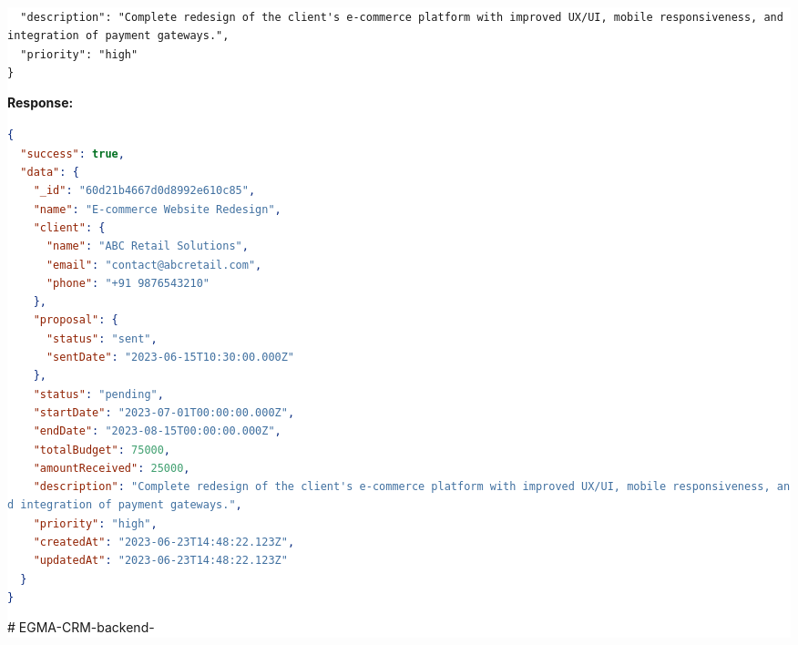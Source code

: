 ```
  "description": "Complete redesign of the client's e-commerce platform with improved UX/UI, mobile responsiveness, and integration of payment gateways.",
  "priority": "high"
}
```

**Response:**
```json
{
  "success": true,
  "data": {
    "_id": "60d21b4667d0d8992e610c85",
    "name": "E-commerce Website Redesign",
    "client": {
      "name": "ABC Retail Solutions",
      "email": "contact@abcretail.com",
      "phone": "+91 9876543210"
    },
    "proposal": {
      "status": "sent",
      "sentDate": "2023-06-15T10:30:00.000Z"
    },
    "status": "pending",
    "startDate": "2023-07-01T00:00:00.000Z",
    "endDate": "2023-08-15T00:00:00.000Z",
    "totalBudget": 75000,
    "amountReceived": 25000,
    "description": "Complete redesign of the client's e-commerce platform with improved UX/UI, mobile responsiveness, and integration of payment gateways.",
    "priority": "high",
    "createdAt": "2023-06-23T14:48:22.123Z",
    "updatedAt": "2023-06-23T14:48:22.123Z"
  }
}
```
#   E G M A - C R M - b a c k e n d - 
 
 